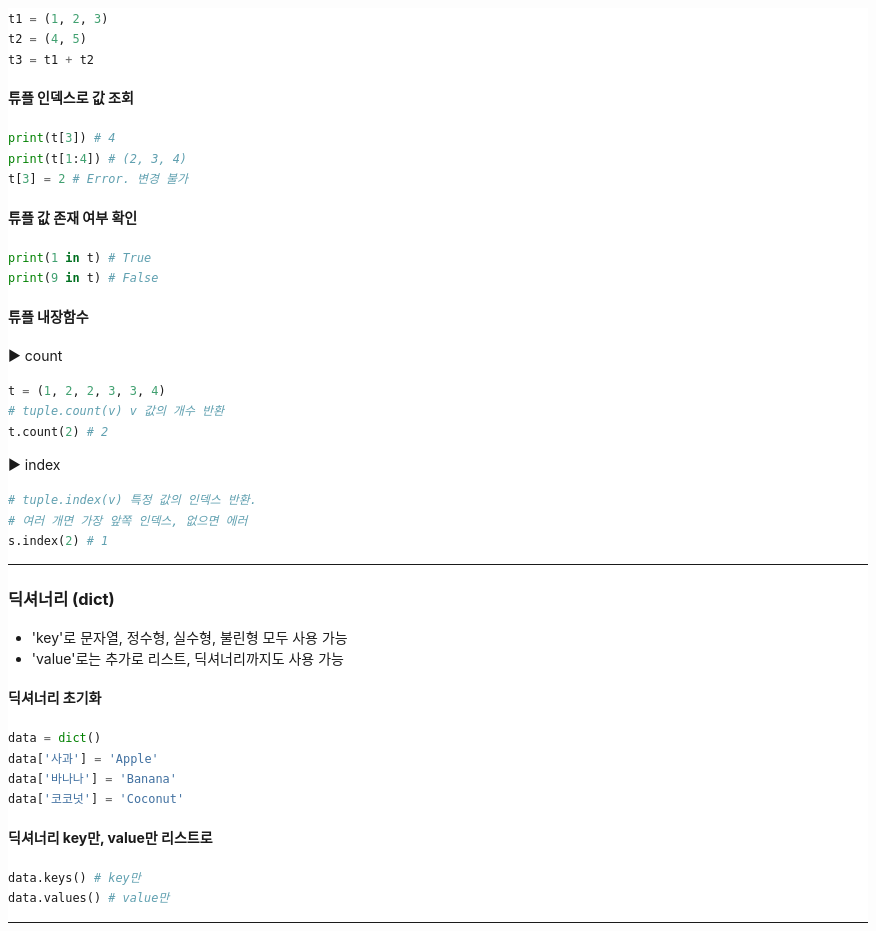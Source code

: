 ```python
t1 = (1, 2, 3)
t2 = (4, 5)
t3 = t1 + t2
```

#### 튜플 인덱스로 값 조회

```python
print(t[3]) # 4
print(t[1:4]) # (2, 3, 4)
t[3] = 2 # Error. 변경 불가
```

#### 튜플 값 존재 여부 확인

```python
print(1 in t) # True
print(9 in t) # False
```

#### 튜플 내장함수

▶ count

```python
t = (1, 2, 2, 3, 3, 4)
# tuple.count(v) v 값의 개수 반환
t.count(2) # 2
```

▶ index

```python
# tuple.index(v) 특정 값의 인덱스 반환. 
# 여러 개면 가장 앞쪽 인덱스, 없으면 에러
s.index(2) # 1
```

---

### 딕셔너리 (dict)

- 'key'로 문자열, 정수형, 실수형, 불린형 모두 사용 가능
- 'value'로는 추가로 리스트, 딕셔너리까지도 사용 가능

#### 딕셔너리 초기화

```python
data = dict()
data['사과'] = 'Apple'
data['바나나'] = 'Banana'
data['코코넛'] = 'Coconut'
```

#### 딕셔너리 key만, value만 리스트로

```python
data.keys() # key만
data.values() # value만
```

---